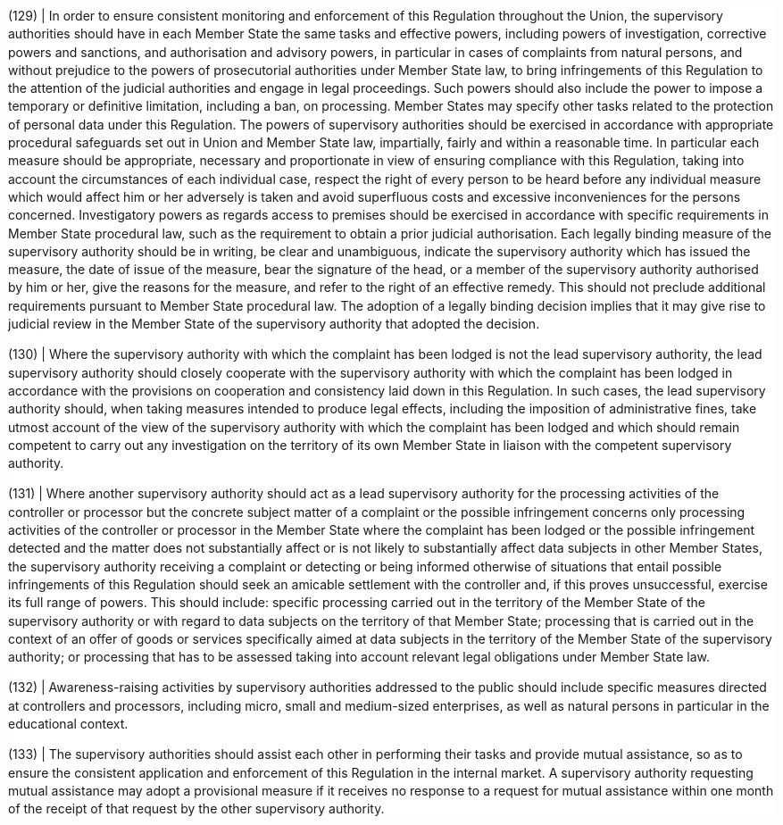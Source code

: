 (129) | In order to ensure consistent monitoring and enforcement of this Regulation throughout the Union, the supervisory authorities should have in each Member State the same tasks and effective powers, including powers of investigation, corrective powers and sanctions, and authorisation and advisory powers, in particular in cases of complaints from natural persons, and without prejudice to the powers of prosecutorial authorities under Member State law, to bring infringements of this Regulation to the attention of the judicial authorities and engage in legal proceedings. Such powers should also include the power to impose a temporary or definitive limitation, including a ban, on processing. Member States may specify other tasks related to the protection of personal data under this Regulation. The powers of supervisory authorities should be exercised in accordance with appropriate procedural safeguards set out in Union and Member State law, impartially, fairly and within a reasonable time. In particular each measure should be appropriate, necessary and proportionate in view of ensuring compliance with this Regulation, taking into account the circumstances of each individual case, respect the right of every person to be heard before any individual measure which would affect him or her adversely is taken and avoid superfluous costs and excessive inconveniences for the persons concerned. Investigatory powers as regards access to premises should be exercised in accordance with specific requirements in Member State procedural law, such as the requirement to obtain a prior judicial authorisation. Each legally binding measure of the supervisory authority should be in writing, be clear and unambiguous, indicate the supervisory authority which has issued the measure, the date of issue of the measure, bear the signature of the head, or a member of the supervisory authority authorised by him or her, give the reasons for the measure, and refer to the right of an effective remedy. This should not preclude additional requirements pursuant to Member State procedural law. The adoption of a legally binding decision implies that it may give rise to judicial review in the Member State of the supervisory authority that adopted the decision.  

(130) | Where the supervisory authority with which the complaint has been lodged is not the lead supervisory authority, the lead supervisory authority should closely cooperate with the supervisory authority with which the complaint has been lodged in accordance with the provisions on cooperation and consistency laid down in this Regulation. In such cases, the lead supervisory authority should, when taking measures intended to produce legal effects, including the imposition of administrative fines, take utmost account of the view of the supervisory authority with which the complaint has been lodged and which should remain competent to carry out any investigation on the territory of its own Member State in liaison with the competent supervisory authority.  

(131) | Where another supervisory authority should act as a lead supervisory authority for the processing activities of the controller or processor but the concrete subject matter of a complaint or the possible infringement concerns only processing activities of the controller or processor in the Member State where the complaint has been lodged or the possible infringement detected and the matter does not substantially affect or is not likely to substantially affect data subjects in other Member States, the supervisory authority receiving a complaint or detecting or being informed otherwise of situations that entail possible infringements of this Regulation should seek an amicable settlement with the controller and, if this proves unsuccessful, exercise its full range of powers. This should include: specific processing carried out in the territory of the Member State of the supervisory authority or with regard to data subjects on the territory of that Member State; processing that is carried out in the context of an offer of goods or services specifically aimed at data subjects in the territory of the Member State of the supervisory authority; or processing that has to be assessed taking into account relevant legal obligations under Member State law.  

(132) | Awareness-raising activities by supervisory authorities addressed to the public should include specific measures directed at controllers and processors, including micro, small and medium-sized enterprises, as well as natural persons in particular in the educational context.  

(133) | The supervisory authorities should assist each other in performing their tasks and provide mutual assistance, so as to ensure the consistent application and enforcement of this Regulation in the internal market. A supervisory authority requesting mutual assistance may adopt a provisional measure if it receives no response to a request for mutual assistance within one month of the receipt of that request by the other supervisory authority.  
